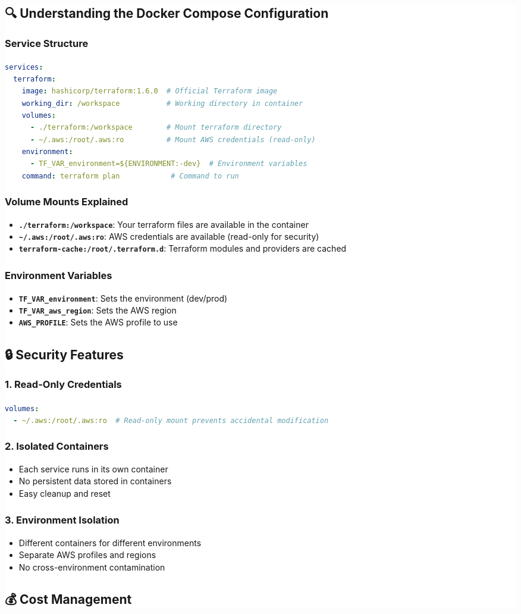 ```bash
```

## 🔍 **Understanding the Docker Compose Configuration**

### **Service Structure**
```yaml
services:
  terraform:
    image: hashicorp/terraform:1.6.0  # Official Terraform image
    working_dir: /workspace           # Working directory in container
    volumes:
      - ./terraform:/workspace        # Mount terraform directory
      - ~/.aws:/root/.aws:ro          # Mount AWS credentials (read-only)
    environment:
      - TF_VAR_environment=${ENVIRONMENT:-dev}  # Environment variables
    command: terraform plan            # Command to run
```

### **Volume Mounts Explained**
- **`./terraform:/workspace`**: Your terraform files are available in the container
- **`~/.aws:/root/.aws:ro`**: AWS credentials are available (read-only for security)
- **`terraform-cache:/root/.terraform.d`**: Terraform modules and providers are cached

### **Environment Variables**
- **`TF_VAR_environment`**: Sets the environment (dev/prod)
- **`TF_VAR_aws_region`**: Sets the AWS region
- **`AWS_PROFILE`**: Sets the AWS profile to use

## 🔒 **Security Features**

### **1. Read-Only Credentials**
```yaml
volumes:
  - ~/.aws:/root/.aws:ro  # Read-only mount prevents accidental modification
```

### **2. Isolated Containers**
- Each service runs in its own container
- No persistent data stored in containers
- Easy cleanup and reset

### **3. Environment Isolation**
- Different containers for different environments
- Separate AWS profiles and regions
- No cross-environment contamination

## 💰 **Cost Management**
